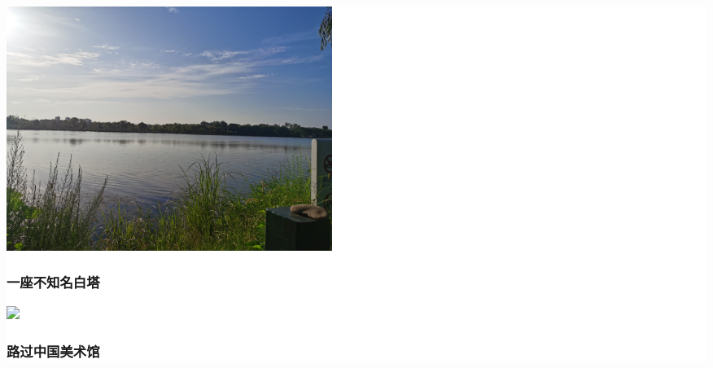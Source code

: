 <img src="./IMG_20230819_171802.jpg" width="400px">

### 一座不知名白塔
<img src="./IMG_20230819_173344.jpg" width="400px">

### 路过中国美术馆